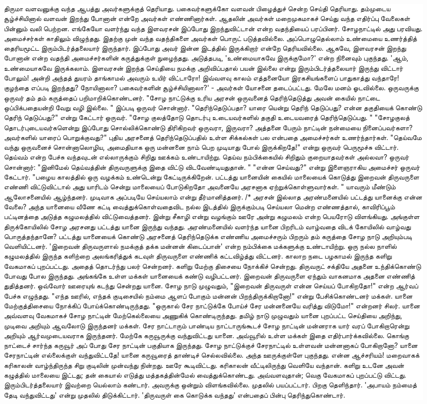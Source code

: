 திருமா வளவனுக்கு வந்த ஆபத்து அவர்களுக்குத் தெரியாது. பகைவர்களுக்கோ வளவன் பிழைத்துச் சென்ற செய்தி தெரியாது. தம்முடைய சூழ்ச்சியினால் வளவன் இறந்து போனான் என்றே அவர்கள் எண்ணினார்கள். ஆதலின் அவர்கள் மறைமுகமாகச் செய்து வந்த எதிர்ப்பு வேலைகள் பின்னும் வலி பெற்றன. எங்கேயோ வளர்ந்து வந்த இளவரசன் இப்போது இறந்துவிட்டான் என்ற வதந்தியைப் பரப்பினர். சோழநாட்டில் அது பரவியது. அமைச்சர்கள் காதிலும் விழுந்தது. இதற்கு முன் வந்த வதந்திகளை அவர்கள் பொருட் படுத்தவில்லை. அப்பொழுதெல்லாம் உண்மையை உணர்த்தித் தைரியமூட்ட இரும்பிடர்த்தலையார் இருந்தார். இப்போது அவர் இன்ன இடத்தில் இருக்கிறார் என்றே தெரியவில்லை. ஆகவே, இளவரசன் இறந்து போனான் என்ற வதந்தி அமைச்சர்களின் கருத்துக்குள் நுழைந்தது. அடுத்தபடி, 'உண்மையாகவே இருக்குமோ?' என்ற நினைவும் புகுந்தது.
'ஆம், உண்மையாகவே இருக்கலாம். இளவரசன் இறந்த செய்தியை நமக்கு அறிவிப்பதால் பயன் இல்லை என்று இரும்பிடர்த்தலையார் இருந்து விட்டார் போலும்! அன்றி அந்தத் துயரம் தாங்காமல் அவரும் உயிர் விட்டாரோ! இவ்வளவு காலம் எத்தனையோ இரகசியங்களைப் பாதுகாத்து வந்தாரே! குழந்தை எப்படி இறந்தது? நோயினாலா? பகைவர்களின் சூழ்ச்சியினாலா?' - அவர்கள் யோசனை தடைப்பட்டது. மேலே மனம் ஓடவில்லை.
ஒருவருக்கு ஒருவர் தம் தம் கருத்தைப் பறிமாறிக்கொண்டனர்.
"சோழ நாட்டுக்கு உரிய அரசன் ஒருவனைத் தெரிந்தெடுத்து அவன் கையில் நாட்டை ஒப்பிக்பதையன்றி வேறு வழி இல்லை. " இப்படி ஒருவர் சொன்னார்.
"தெரிந்தெடுப்பதா? யாரை யென்று தெரிந் தெடுப்பது? என்ன தகுதியைக் கொண்டு தெரிந் தெடுப்பது?" என்று கேட்டார் ஒருவர்.
"சோழ குலத்தோடு தொடர்பு உடையவர்களில் தகுதி உடையவரைத் தெரிந்தெடுப்பது. "
"சோழகுலத் தொடர்புடையவர்களென்று இப்போது சொல்லிக்கொண்டு திரிகிறவர் ஒருவரா, இருவரா? அத்தனை பேரும் நாட்டின் நன்மையை நினைப்பவர்களா? அவர்களில் யாரைப் பொறுக்குவது?"
புதிய அரசனைத் தெரிந்தெடுப்பதில் உள்ள சிக்கல்கள் பல என்பதை அமைச்சர்கள் உணர்ந்தார்கள். "தெய்வமே வந்து ஒருவனைச் சொன்னாலொழிய, அமைதியாக ஒரு மன்னனை நாம் பெற முடியாது போல் இருக்கிறதே!" என்று ஒருவர் பெருமூச்சு விட்டார்.
தெய்வம் என்ற பேச்சு வந்தவுடன் எல்லாருக்கும் சிறிது ஊக்கம் உண்டாயிற்று. தெய்வ நம்பிக்கையில் சிறிதும் குறையாதவர்கள் அல்லவா? ஒருவர் சொன்னார்: "இனிமேல் தெய்வத்தின் திருவருளுக்கு இதை விட்டு விடவேண்டியதுதான். "
"என்ன செய்வது?" என்று இளைஞராகிய அமைச்சர் ஒருவர் கேட்டார்.
"பழைய காலத்தில் ஒரு வழக்கம் உண்டென்று கேட்டிருக்கிறேன். பட்டத்து யானையின் கையில் மாலையைக் கொடுத்து இறைவன் திருவருளை எண்ணி விட்டுவிட்டால் அது யாரிடம் சென்று மாலையைப் போடுகிறதோ அவனையே அரசனாக ஏற்றுக்கொள்ளுவார்கள். "
யாவரும் மீண்டும் ஆலோசனையில் ஆழ்ந்தனர். முடிவாக அப்படியே செய்யலாம் என்று தீர்மானித்தனர்.
/*
அரசன் இல்லாத அரண்மனையில் பட்டத்து யானைக்கு என்ன வேலை? அந்த யானையை வீணே கட்டி வைத்துக்கொள்வதைவிட நல்ல இடத்தில் இருக்கும்படி செய்யலா மென்ற எண்ணத்தால், காவிரிப்பூம் பட்டினத்தை அடுத்த கழுமலத்தில் விட்டுவைத்தனர். இன்று சீகாழி என்று வழங்கும் ஊரே அன்று கழுமலம் என்ற பெயரோடு விளங்கியது. அங்குள்ள திருக்கோயிலில் சோழ அரசனது பட்டத்து யானை இருந்து வந்தது. அரண்மனையில் வளர்ந்த யானை பிறரிடம் வாழ்வதை விடக் கோயிலில் வாழ்வது பொருத்தந்தானே?
பட்டத்து யானையைக் கொண்டு அரசனைத் தெரிந்தெடுக்க எண்ணிய அமைச்சரும் பிறரும் தம் கருத்தை சோழ நாடு அறியும்படி வெளியிட்டனர். 'இறைவன் திருவருளால் நமக்குத் தக்க மன்னன் கிடைப்பான்' என்ற நம்பிக்கை மக்களுக்கு உண்டாயிற்று.
ஒரு நல்ல நாளில் கழுமலத்தில் இருந்த களிற்றை அலங்கரித்துக் கடவுள் திருவருளை எண்ணிக் கட்டவிழ்த்து விட்டனர். காலாற நடை பழகாமல் இருந்த களிறு வேகமாகப் புறப்பட்டது. அதைத் தொடர்ந்து பலர் சென்றனர். களிறு மேற்கு திசையை நோக்கிச் சென்றது. திருவருட் சக்தியே அதனை உந்திக்கொண்டு போவது போல இருந்தது. அங்கங்கே உள்ள மக்கள் யானையைக் கண்டு வழிபட்டனர். இறைவன் திருவருளை ஏந்தும் வாகனமாக அதனை எண்ணித் துதித்தனர். ஒவ்வோர் ஊரையுங் கடந்து சென்றது யானை. சோழ நாடு முழுவதும், "இறைவன் திருவருள் என்ன செய்யப் போகிறதோ!" என்ற ஆர்வப் பேச்சு எழுந்தது. "எந்த ஊரில், எந்தக் குடிசையில் நம்மை ஆளப் போகும் மன்னன் பிறந்திருக்கிறானோ!" என்று பேசிக்கொண்டனர் மக்கள். யானை மேற்குத்திசையை நோக்கிப் போய்க்கொண்டிருந்தது.
"ஒருகால் சேர நாட்டுக்கே போய்ச் சேர மன்னனையே வரித்து விடுமோ!" என்றனர் சிலர். யானை அவ்வளவு வேகமாகச் சோழ நாட்டின் மேற்கெல்லையை அணுகிக் கொண்டிருந்தது. தமிழ் நாடு முழுவதும் யானை புறப்பட்ட செய்தியை அறிந்து, முடிவை அறியும் ஆவலோடு இருந்தனர் மக்கள். சேர நாட்டாரும் பாண்டிய நாட்டாருங்கூடச் சோழ நாட்டின் மன்னராக யார் வரப் போகிறாரென்று அறியும் ஆர்வமுடையவராக இருந்தனர்.
மேற்கே கருவூருக்கு வந்துவிட்டது யானை. அவ்வூரில் உள்ள மக்கள் இதை எதிர்பார்க்கவில்லை. கொங்கு நாட்டைச் சார்ந்த கருவூர் அப் போது சேர நாட்டின் பகுதியாக இருந்தது. சோழ நாட்டுக்குச் சேரநாட்டில் உள்ளவன் மன்னனாகப் போகிறானோ? யானை சேரநாட்டின் எல்லைக்குள் வந்துவிட்டதே!
யானை கருவூரைத் தாண்டிச் செல்லவில்லை. அந்த ஊருக்குள்ளே புகுந்தது. என்ன ஆச்சரியம்! மறைவாகக் கரிகாலன் வாழ்ந்திருந்த சிறு குடிலின் முன்வந்து நின்றது. ஊரே கூடிவிட்டது. கரிகாலன் வீட்டிலிருந்து வெளியே வந்தான். களிறு உடனே அவன் கழுத்தில் மாலையை இட்டது; தன் கையால் எடுத்து மத்தகத்தின்மேல் வைத்துக்கொண்டது. அவ்வளவுதான்; வெகு வேகமாகப் புறப்பட்டு விட்டது.
இரும்பிடர்த்தலையார் இவற்றை யெல்லாம் கண்டார். அவருக்கு ஒன்றும் விளங்கவில்லை. முதலில் பயப்பட்டார். பிறகு தெளிந்தார். 'அபாயம் நம்மைத் தேடி வந்துவிட்டது' என்று முதலில் திடுக்கிட்டார். 'திருவருள் கை கொடுக்க வந்தது' என்பதைப் பின்பு தெரிந்துகொண்டார்.